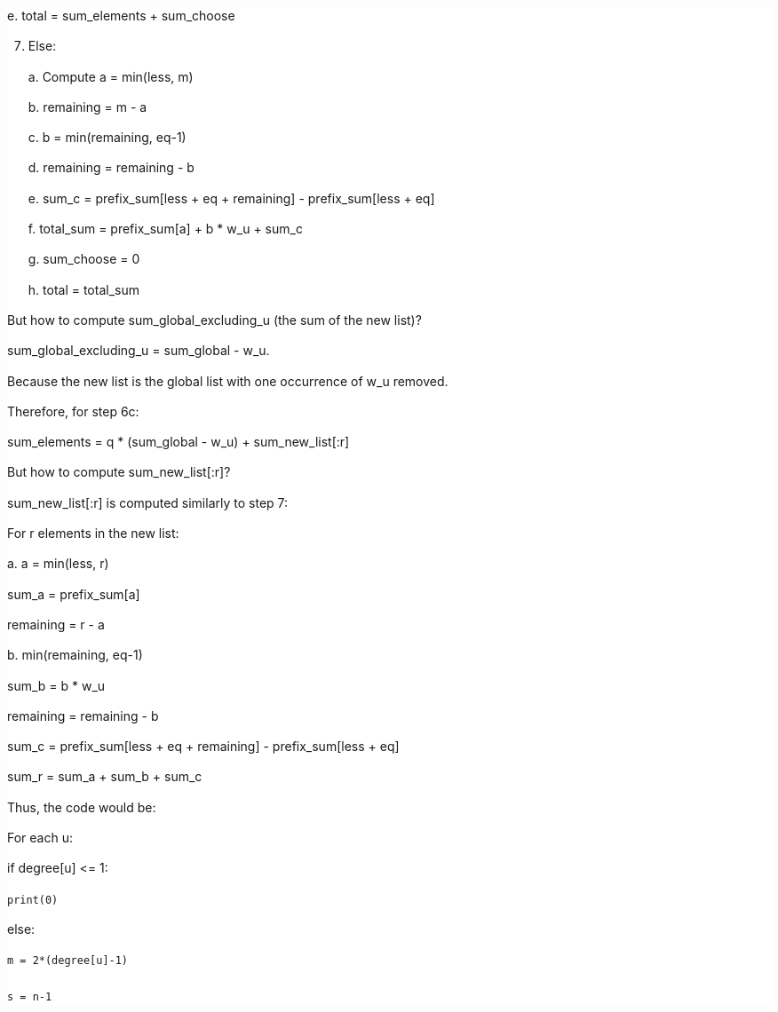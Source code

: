    e. total = sum_elements + sum_choose

7. Else:

   a. Compute a = min(less, m)

   b. remaining = m - a

   c. b = min(remaining, eq-1)

   d. remaining = remaining - b

   e. sum_c = prefix_sum[less + eq + remaining] - prefix_sum[less + eq]

   f. total_sum = prefix_sum[a] + b * w_u + sum_c

   g. sum_choose = 0

   h. total = total_sum

But how to compute sum_global_excluding_u (the sum of the new list)?

sum_global_excluding_u = sum_global - w_u.

Because the new list is the global list with one occurrence of w_u removed.

Therefore, for step 6c:

sum_elements = q * (sum_global - w_u) + sum_new_list[:r]

But how to compute sum_new_list[:r]?

sum_new_list[:r] is computed similarly to step 7:

For r elements in the new list:

a. a = min(less, r)

sum_a = prefix_sum[a]

remaining = r - a

b. min(remaining, eq-1)

sum_b = b * w_u

remaining = remaining - b

sum_c = prefix_sum[less + eq + remaining] - prefix_sum[less + eq]

sum_r = sum_a + sum_b + sum_c

Thus, the code would be:

For each u:

if degree[u] <= 1:

    print(0)

else:

    m = 2*(degree[u]-1)

    s = n-1
